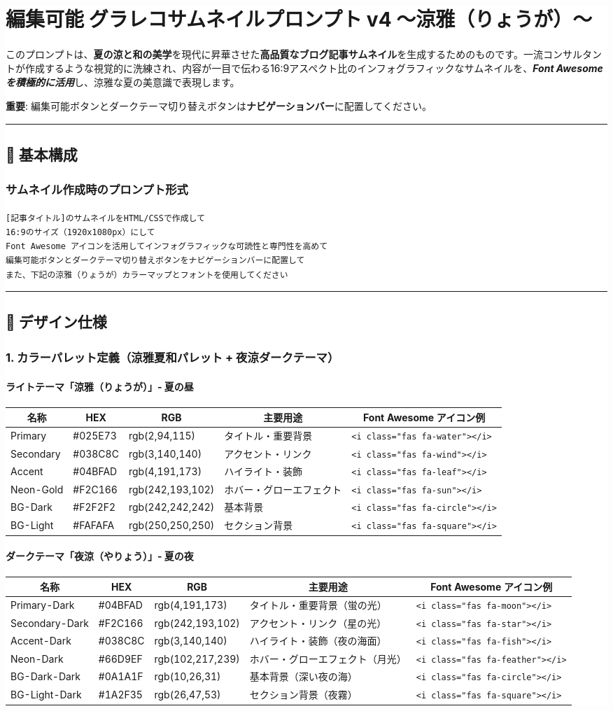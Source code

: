 # 編集可能 グラレコサムネイルプロンプト v4 ～涼雅（りょうが）～

このプロンプトは、**夏の涼と和の美学**を現代に昇華させた**高品質なブログ記事サムネイル**を生成するためのものです。一流コンサルタントが作成するような視覚的に洗練され、内容が一目で伝わる16:9アスペクト比のインフォグラフィックなサムネイルを、***Font Awesome を積極的に活用***し、涼雅な夏の美意識で表現します。

**重要**: 編集可能ボタンとダークテーマ切り替えボタンは**ナビゲーションバー**に配置してください。

---

## 🎨 基本構成

### サムネイル作成時のプロンプト形式
```
[記事タイトル]のサムネイルをHTML/CSSで作成して
16:9のサイズ（1920x1080px）にして
Font Awesome アイコンを活用してインフォグラフィックな可読性と専門性を高めて
編集可能ボタンとダークテーマ切り替えボタンをナビゲーションバーに配置して
また、下記の涼雅（りょうが）カラーマップとフォントを使用してください
```

---

## 🎨 デザイン仕様

### 1. カラーパレット定義（涼雅夏和パレット + 夜涼ダークテーマ）

#### ライトテーマ「涼雅（りょうが）」- 夏の昼
| 名称 | HEX | RGB | 主要用途 | Font Awesome アイコン例 |
|------|-----|-----|---------|---------------------|
| Primary | #025E73 | rgb(2,94,115) | タイトル・重要背景 | `<i class="fas fa-water"></i>` |
| Secondary | #038C8C | rgb(3,140,140) | アクセント・リンク | `<i class="fas fa-wind"></i>` |
| Accent | #04BFAD | rgb(4,191,173) | ハイライト・装飾 | `<i class="fas fa-leaf"></i>` |
| Neon-Gold | #F2C166 | rgb(242,193,102) | ホバー・グローエフェクト | `<i class="fas fa-sun"></i>` |
| BG-Dark | #F2F2F2 | rgb(242,242,242) | 基本背景 | `<i class="fas fa-circle"></i>` |
| BG-Light | #FAFAFA | rgb(250,250,250) | セクション背景 | `<i class="fas fa-square"></i>` |

#### ダークテーマ「夜涼（やりょう）」- 夏の夜
| 名称 | HEX | RGB | 主要用途 | Font Awesome アイコン例 |
|------|-----|-----|---------|---------------------|
| Primary-Dark | #04BFAD | rgb(4,191,173) | タイトル・重要背景（蛍の光） | `<i class="fas fa-moon"></i>` |
| Secondary-Dark | #F2C166 | rgb(242,193,102) | アクセント・リンク（星の光） | `<i class="fas fa-star"></i>` |
| Accent-Dark | #038C8C | rgb(3,140,140) | ハイライト・装飾（夜の海面） | `<i class="fas fa-fish"></i>` |
| Neon-Dark | #66D9EF | rgb(102,217,239) | ホバー・グローエフェクト（月光） | `<i class="fas fa-feather"></i>` |
| BG-Dark-Dark | #0A1A1F | rgb(10,26,31) | 基本背景（深い夜の海） | `<i class="fas fa-circle"></i>` |
| BG-Light-Dark | #1A2F35 | rgb(26,47,53) | セクション背景（夜霧） | `<i class="fas fa-square"></i>` |
